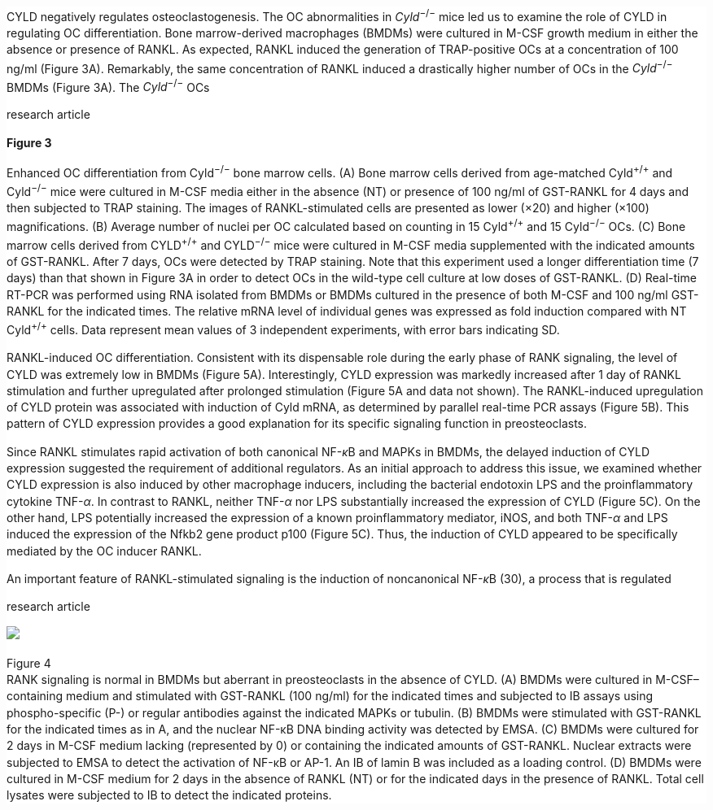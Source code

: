 CYLD negatively regulates osteoclastogenesis. The OC abnormalities in $Cyl{d}^{-/-}$ mice led us to examine the role of CYLD in regulating OC differentiation. Bone marrow-derived macrophages (BMDMs) were cultured in M-CSF growth medium in either the absence or presence of RANKL. As expected, RANKL induced the generation of TRAP-positive OCs at a concentration of 100 ng/ml (Figure 3A). Remarkably, the same concentration of RANKL induced a drastically higher number of OCs in the $Cyl{d}^{-/-}$ BMDMs (Figure 3A). The $Cyl{d}^{-/-}$ OCs

research article

**Figure 3**

Enhanced OC differentiation from Cyld$^{-/-}$ bone marrow cells. (A) Bone marrow cells derived from age-matched Cyld$^{+/+}$ and Cyld$^{-/-}$ mice were cultured in M-CSF media either in the absence (NT) or presence of 100 ng/ml of GST-RANKL for 4 days and then subjected to TRAP staining. The images of RANKL-stimulated cells are presented as lower (×20) and higher (×100) magnifications. (B) Average number of nuclei per OC calculated based on counting in 15 Cyld$^{+/+}$ and 15 Cyld$^{-/-}$ OCs. (C) Bone marrow cells derived from CYLD$^{+/+}$ and CYLD$^{-/-}$ mice were cultured in M-CSF media supplemented with the indicated amounts of GST-RANKL. After 7 days, OCs were detected by TRAP staining. Note that this experiment used a longer differentiation time (7 days) than that shown in Figure 3A in order to detect OCs in the wild-type cell culture at low doses of GST-RANKL. (D) Real-time RT-PCR was performed using RNA isolated from BMDMs or BMDMs cultured in the presence of both M-CSF and 100 ng/ml GST-RANKL for the indicated times. The relative mRNA level of individual genes was expressed as fold induction compared with NT Cyld$^{+/+}$ cells. Data represent mean values of 3 independent experiments, with error bars indicating SD.

RANKL-induced OC differentiation. Consistent with its dispensable role during the early phase of RANK signaling, the level of CYLD was extremely low in BMDMs (Figure 5A). Interestingly, CYLD expression was markedly increased after 1 day of RANKL stimulation and further upregulated after prolonged stimulation (Figure 5A and data not shown). The RANKL-induced upregulation of CYLD protein was associated with induction of Cyld mRNA, as determined by parallel real-time PCR assays (Figure 5B). This pattern of CYLD expression provides a good explanation for its specific signaling function in preosteoclasts.

Since RANKL stimulates rapid activation of both canonical NF-$\kappa$B and MAPKs in BMDMs, the delayed induction of CYLD expression suggested the requirement of additional regulators. As an initial approach to address this issue, we examined whether CYLD expression is also induced by other macrophage inducers, including the bacterial endotoxin LPS and the proinflammatory cytokine TNF-$\alpha$. In contrast to RANKL, neither TNF-$\alpha$ nor LPS substantially increased the expression of CYLD (Figure 5C). On the other hand, LPS potentially increased the expression of a known proinflammatory mediator, iNOS, and both TNF-$\alpha$ and LPS induced the expression of the Nfkb2 gene product p100 (Figure 5C). Thus, the induction of CYLD appeared to be specifically mediated by the OC inducer RANKL.

An important feature of RANKL-stimulated signaling is the induction of noncanonical NF-$\kappa$B (30), a process that is regulated

research article

![](image.png)

Figure 4  
RANK signaling is normal in BMDMs but aberrant in preosteoclasts in the absence of CYLD. (A) BMDMs were cultured in M-CSF–containing medium and stimulated with GST-RANKL (100 ng/ml) for the indicated times and subjected to IB assays using phospho-specific (P-) or regular antibodies against the indicated MAPKs or tubulin. (B) BMDMs were stimulated with GST-RANKL for the indicated times as in A, and the nuclear NF-κB DNA binding activity was detected by EMSA. (C) BMDMs were cultured for 2 days in M-CSF medium lacking (represented by 0) or containing the indicated amounts of GST-RANKL. Nuclear extracts were subjected to EMSA to detect the activation of NF-κB or AP-1. An IB of lamin B was included as a loading control. (D) BMDMs were cultured in M-CSF medium for 2 days in the absence of RANKL (NT) or for the indicated days in the presence of RANKL. Total cell lysates were subjected to IB to detect the indicated proteins.
